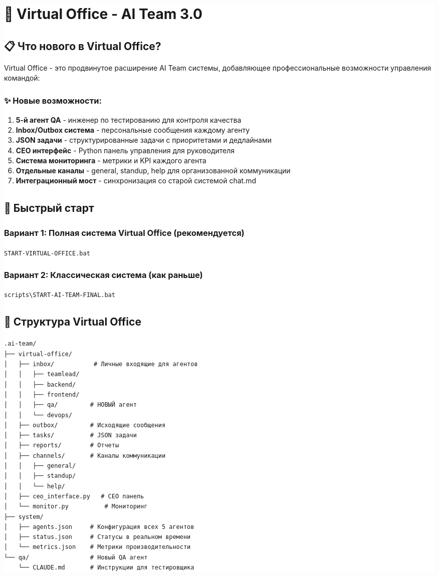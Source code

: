 # 🏢 Virtual Office - AI Team 3.0

## 📋 Что нового в Virtual Office?

Virtual Office - это продвинутое расширение AI Team системы, добавляющее профессиональные возможности управления командой:

### ✨ Новые возможности:

1. **5-й агент QA** - инженер по тестированию для контроля качества
2. **Inbox/Outbox система** - персональные сообщения каждому агенту
3. **JSON задачи** - структурированные задачи с приоритетами и дедлайнами
4. **CEO интерфейс** - Python панель управления для руководителя
5. **Система мониторинга** - метрики и KPI каждого агента
6. **Отдельные каналы** - general, standup, help для организованной коммуникации
7. **Интеграционный мост** - синхронизация со старой системой chat.md

## 🚀 Быстрый старт

### Вариант 1: Полная система Virtual Office (рекомендуется)
```batch
START-VIRTUAL-OFFICE.bat
```

### Вариант 2: Классическая система (как раньше)
```batch
scripts\START-AI-TEAM-FINAL.bat
```

## 📁 Структура Virtual Office

```
.ai-team/
├── virtual-office/
│   ├── inbox/           # Личные входящие для агентов
│   │   ├── teamlead/
│   │   ├── backend/
│   │   ├── frontend/
│   │   ├── qa/         # НОВЫЙ агент
│   │   └── devops/
│   ├── outbox/         # Исходящие сообщения
│   ├── tasks/          # JSON задачи
│   ├── reports/        # Отчеты
│   ├── channels/       # Каналы коммуникации
│   │   ├── general/
│   │   ├── standup/
│   │   └── help/
│   ├── ceo_interface.py   # CEO панель
│   └── monitor.py          # Мониторинг
├── system/
│   ├── agents.json     # Конфигурация всех 5 агентов
│   ├── status.json     # Статусы в реальном времени
│   └── metrics.json    # Метрики производительности
└── qa/                 # Новый QA агент
    └── CLAUDE.md       # Инструкции для тестировщика
```
